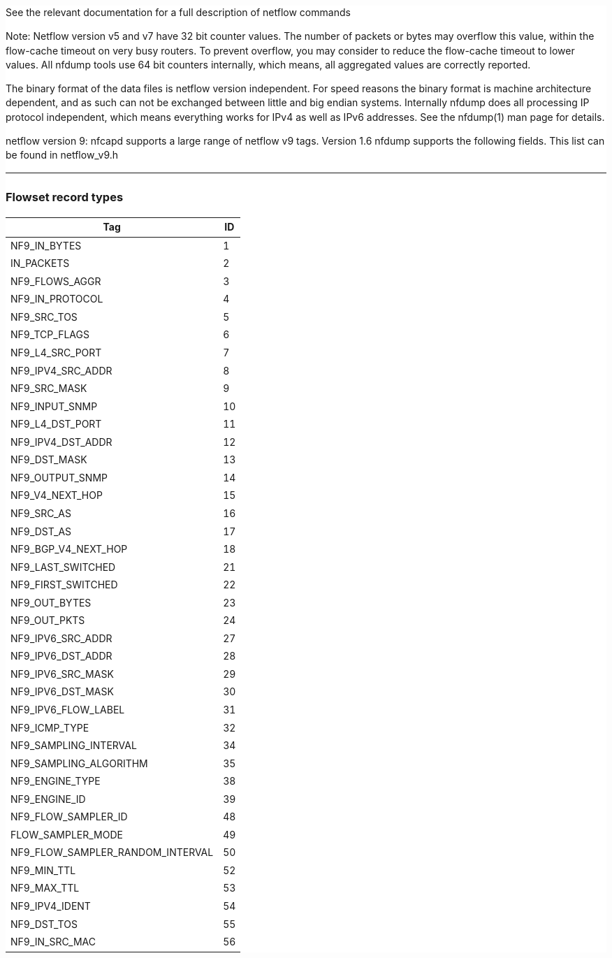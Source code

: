 
See the relevant documentation for a full description of netflow commands

Note: Netflow version v5 and v7 have 32 bit counter values. The number of
packets or bytes may overflow this value, within the flow-cache timeout
on very busy routers. To prevent overflow, you may consider to reduce the 
flow-cache timeout to lower values. All nfdump tools use 64 bit counters 
internally, which means, all aggregated values are correctly reported.

The binary format of the data files is netflow version independent.
For speed reasons the binary format is machine architecture dependent, and 
as such can not be exchanged between little and big endian systems.
Internally nfdump does all processing IP protocol independent, which means
everything works for IPv4 as well as IPv6 addresses.
See the nfdump(1) man page for details. 

netflow version 9:
nfcapd supports a large range of netflow v9 tags. Version 1.6 nfdump 
supports the following fields. This list can be found in netflow_v9.h

---

### Flowset record types

Tag | ID
----|---
NF9_IN_BYTES | 1
IN_PACKETS | 2
NF9_FLOWS_AGGR | 3
NF9_IN_PROTOCOL | 4
NF9_SRC_TOS | 5
NF9_TCP_FLAGS | 6
NF9_L4_SRC_PORT | 7
NF9_IPV4_SRC_ADDR | 8
NF9_SRC_MASK | 9
NF9_INPUT_SNMP | 10
NF9_L4_DST_PORT | 11
NF9_IPV4_DST_ADDR | 12
NF9_DST_MASK | 13
NF9_OUTPUT_SNMP | 14
NF9_V4_NEXT_HOP | 15
NF9_SRC_AS  | 16
NF9_DST_AS  | 17
NF9_BGP_V4_NEXT_HOP | 	18
NF9_LAST_SWITCHED | 21
NF9_FIRST_SWITCHED | 22
NF9_OUT_BYTES | 23
NF9_OUT_PKTS | 24
NF9_IPV6_SRC_ADDR | 27
NF9_IPV6_DST_ADDR | 28
NF9_IPV6_SRC_MASK | 29
NF9_IPV6_DST_MASK | 30
NF9_IPV6_FLOW_LABEL | 31
NF9_ICMP_TYPE | 32
NF9_SAMPLING_INTERVAL | 34
NF9_SAMPLING_ALGORITHM | 35
NF9_ENGINE_TYPE | 38
NF9_ENGINE_ID | 39
NF9_FLOW_SAMPLER_ID | 48 
FLOW_SAMPLER_MODE  | 49 
NF9_FLOW_SAMPLER_RANDOM_INTERVAL | 50
NF9_MIN_TTL | 52
NF9_MAX_TTL | 53
NF9_IPV4_IDENT | 54
NF9_DST_TOS | 55
NF9_IN_SRC_MAC | 56